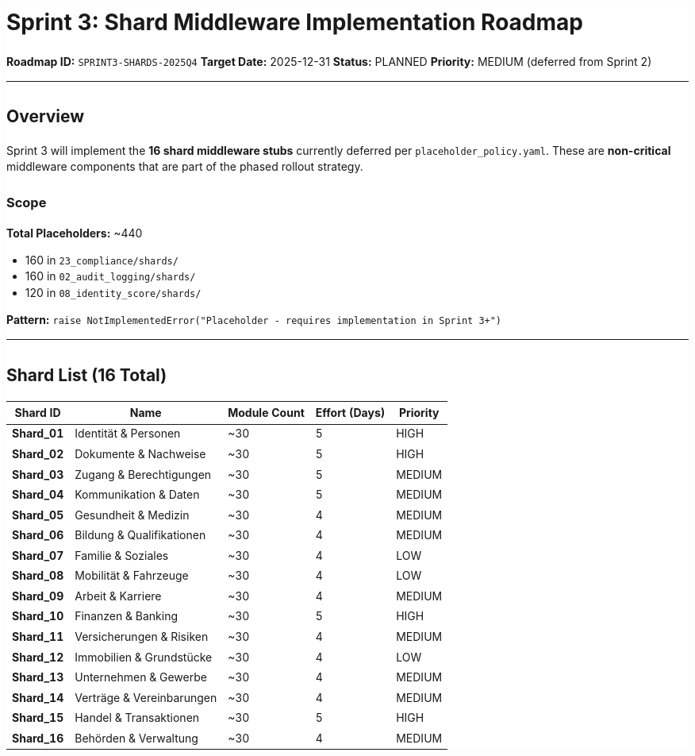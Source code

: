 # Sprint 3: Shard Middleware Implementation Roadmap

**Roadmap ID:** `SPRINT3-SHARDS-2025Q4`
**Target Date:** 2025-12-31
**Status:** PLANNED
**Priority:** MEDIUM (deferred from Sprint 2)

---

## Overview

Sprint 3 will implement the **16 shard middleware stubs** currently deferred per `placeholder_policy.yaml`. These are **non-critical** middleware components that are part of the phased rollout strategy.

### Scope

**Total Placeholders:** ~440
- 160 in `23_compliance/shards/`
- 160 in `02_audit_logging/shards/`
- 120 in `08_identity_score/shards/`

**Pattern:** `raise NotImplementedError("Placeholder - requires implementation in Sprint 3+")`

---

## Shard List (16 Total)

| Shard ID | Name | Module Count | Effort (Days) | Priority |
|----------|------|--------------|---------------|----------|
| **Shard_01** | Identität & Personen | ~30 | 5 | HIGH |
| **Shard_02** | Dokumente & Nachweise | ~30 | 5 | HIGH |
| **Shard_03** | Zugang & Berechtigungen | ~30 | 5 | MEDIUM |
| **Shard_04** | Kommunikation & Daten | ~30 | 5 | MEDIUM |
| **Shard_05** | Gesundheit & Medizin | ~30 | 4 | MEDIUM |
| **Shard_06** | Bildung & Qualifikationen | ~30 | 4 | MEDIUM |
| **Shard_07** | Familie & Soziales | ~30 | 4 | LOW |
| **Shard_08** | Mobilität & Fahrzeuge | ~30 | 4 | LOW |
| **Shard_09** | Arbeit & Karriere | ~30 | 4 | MEDIUM |
| **Shard_10** | Finanzen & Banking | ~30 | 5 | HIGH |
| **Shard_11** | Versicherungen & Risiken | ~30 | 4 | MEDIUM |
| **Shard_12** | Immobilien & Grundstücke | ~30 | 4 | LOW |
| **Shard_13** | Unternehmen & Gewerbe | ~30 | 4 | MEDIUM |
| **Shard_14** | Verträge & Vereinbarungen | ~30 | 4 | MEDIUM |
| **Shard_15** | Handel & Transaktionen | ~30 | 5 | HIGH |
| **Shard_16** | Behörden & Verwaltung | ~30 | 4 | MEDIUM |
